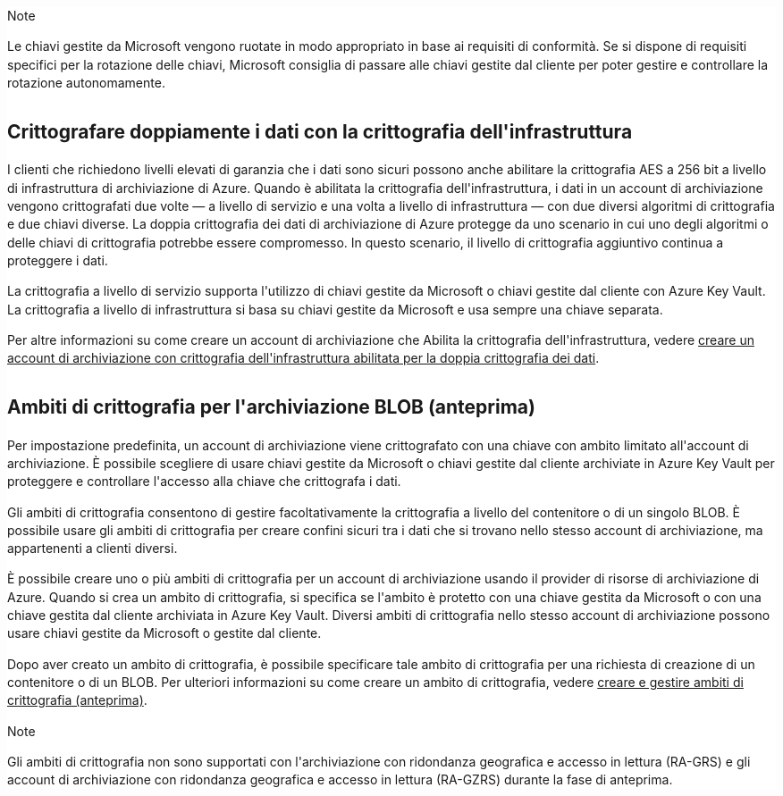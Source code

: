 > [!NOTE]
> Le chiavi gestite da Microsoft vengono ruotate in modo appropriato in base ai requisiti di conformità. Se si dispone di requisiti specifici per la rotazione delle chiavi, Microsoft consiglia di passare alle chiavi gestite dal cliente per poter gestire e controllare la rotazione autonomamente.

## <a name="doubly-encrypt-data-with-infrastructure-encryption"></a>Crittografare doppiamente i dati con la crittografia dell'infrastruttura

I clienti che richiedono livelli elevati di garanzia che i dati sono sicuri possono anche abilitare la crittografia AES a 256 bit a livello di infrastruttura di archiviazione di Azure. Quando è abilitata la crittografia dell'infrastruttura, i dati in un account di archiviazione vengono crittografati due volte &mdash; a livello di servizio e una volta a livello di infrastruttura &mdash; con due diversi algoritmi di crittografia e due chiavi diverse. La doppia crittografia dei dati di archiviazione di Azure protegge da uno scenario in cui uno degli algoritmi o delle chiavi di crittografia potrebbe essere compromesso. In questo scenario, il livello di crittografia aggiuntivo continua a proteggere i dati.

La crittografia a livello di servizio supporta l'utilizzo di chiavi gestite da Microsoft o chiavi gestite dal cliente con Azure Key Vault. La crittografia a livello di infrastruttura si basa su chiavi gestite da Microsoft e usa sempre una chiave separata.

Per altre informazioni su come creare un account di archiviazione che Abilita la crittografia dell'infrastruttura, vedere [creare un account di archiviazione con crittografia dell'infrastruttura abilitata per la doppia crittografia dei dati](infrastructure-encryption-enable.md).

## <a name="encryption-scopes-for-blob-storage-preview"></a>Ambiti di crittografia per l'archiviazione BLOB (anteprima)

Per impostazione predefinita, un account di archiviazione viene crittografato con una chiave con ambito limitato all'account di archiviazione. È possibile scegliere di usare chiavi gestite da Microsoft o chiavi gestite dal cliente archiviate in Azure Key Vault per proteggere e controllare l'accesso alla chiave che crittografa i dati.

Gli ambiti di crittografia consentono di gestire facoltativamente la crittografia a livello del contenitore o di un singolo BLOB. È possibile usare gli ambiti di crittografia per creare confini sicuri tra i dati che si trovano nello stesso account di archiviazione, ma appartenenti a clienti diversi.

È possibile creare uno o più ambiti di crittografia per un account di archiviazione usando il provider di risorse di archiviazione di Azure. Quando si crea un ambito di crittografia, si specifica se l'ambito è protetto con una chiave gestita da Microsoft o con una chiave gestita dal cliente archiviata in Azure Key Vault. Diversi ambiti di crittografia nello stesso account di archiviazione possono usare chiavi gestite da Microsoft o gestite dal cliente.

Dopo aver creato un ambito di crittografia, è possibile specificare tale ambito di crittografia per una richiesta di creazione di un contenitore o di un BLOB. Per ulteriori informazioni su come creare un ambito di crittografia, vedere [creare e gestire ambiti di crittografia (anteprima)](../blobs/encryption-scope-manage.md).

> [!NOTE]
> Gli ambiti di crittografia non sono supportati con l'archiviazione con ridondanza geografica e accesso in lettura (RA-GRS) e gli account di archiviazione con ridondanza geografica e accesso in lettura (RA-GZRS) durante la fase di anteprima.

